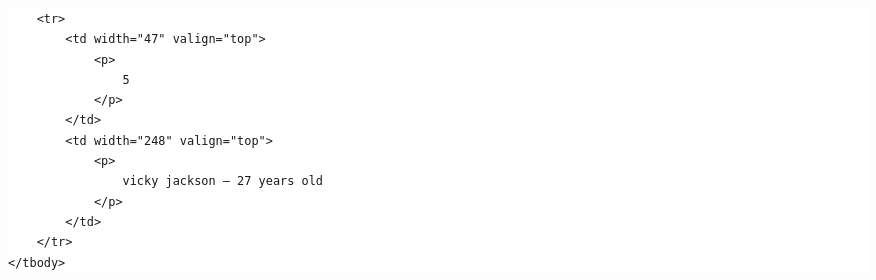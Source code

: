         <tr>
            <td width="47" valign="top">
                <p>
                    5
                </p>
            </td>
            <td width="248" valign="top">
                <p>
                    vicky jackson – 27 years old
                </p>
            </td>
        </tr>
    </tbody>
</table>